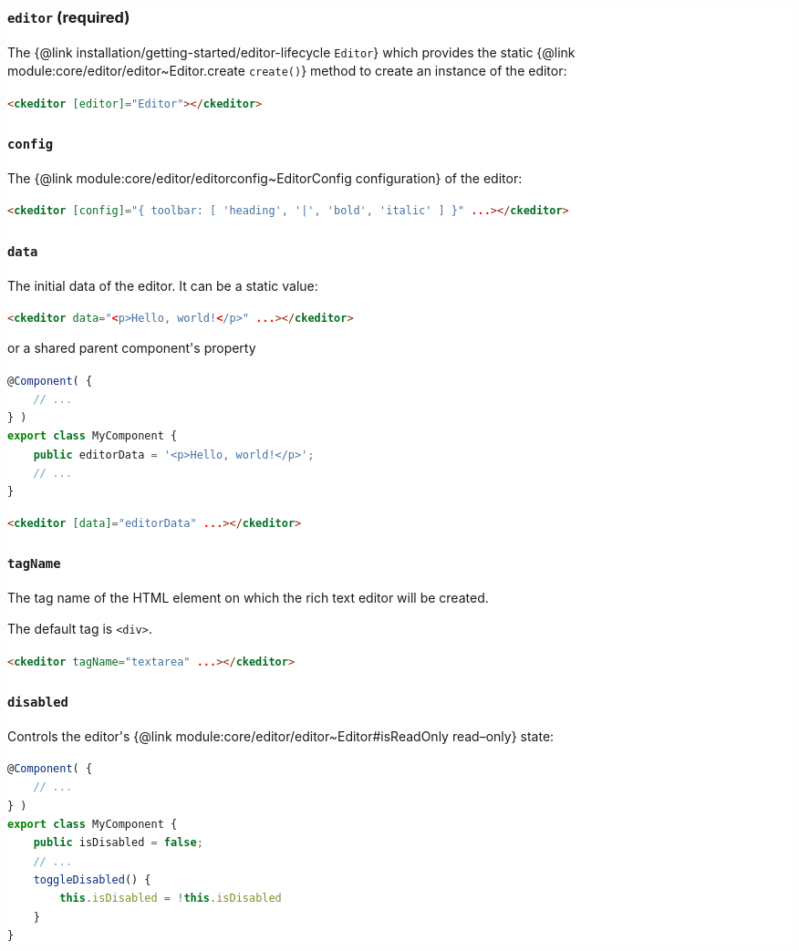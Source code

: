 ### `editor` (required)

The {@link installation/getting-started/editor-lifecycle `Editor`} which provides the static {@link module:core/editor/editor~Editor.create `create()`} method to create an instance of the editor:

```html
<ckeditor [editor]="Editor"></ckeditor>
```

### `config`

The {@link module:core/editor/editorconfig~EditorConfig configuration} of the editor:

```html
<ckeditor [config]="{ toolbar: [ 'heading', '|', 'bold', 'italic' ] }" ...></ckeditor>
```

### `data`

The initial data of the editor. It can be a static value:

```html
<ckeditor data="<p>Hello, world!</p>" ...></ckeditor>
```

or a shared parent component's property

```ts
@Component( {
	// ...
} )
export class MyComponent {
	public editorData = '<p>Hello, world!</p>';
	// ...
}
```

```html
<ckeditor [data]="editorData" ...></ckeditor>
```

### `tagName`

The tag name of the HTML element on which the rich text editor will be created.

The default tag is `<div>`.

```html
<ckeditor tagName="textarea" ...></ckeditor>
```

### `disabled`

Controls the editor's {@link module:core/editor/editor~Editor#isReadOnly read–only} state:

```ts
@Component( {
	// ...
} )
export class MyComponent {
	public isDisabled = false;
	// ...
	toggleDisabled() {
		this.isDisabled = !this.isDisabled
	}
}
```
